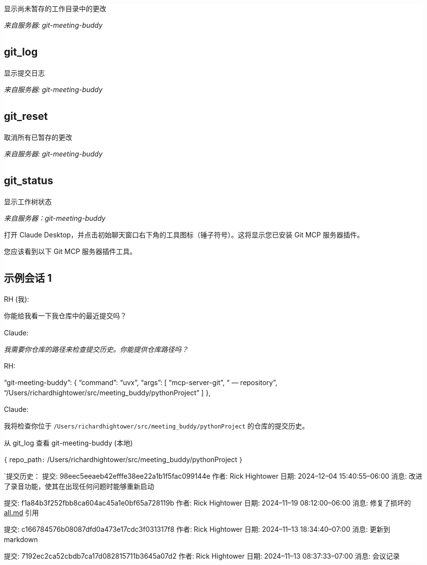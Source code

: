 显示尚未暂存的工作目录中的更改

*来自服务器: git\-meeting\-buddy*

## git\_log

显示提交日志

*来自服务器: git\-meeting\-buddy*

## git\_reset

取消所有已暂存的更改

*来自服务器: git\-meeting\-buddy*

## git\_status

显示工作树状态

*来自服务器：git\-meeting\-buddy*

打开 Claude Desktop，并点击初始聊天窗口右下角的工具图标（锤子符号）。这将显示您已安装 Git MCP 服务器插件。

您应该看到以下 Git MCP 服务器插件工具。

## 示例会话 1

RH (我):

你能给我看一下我仓库中的最近提交吗？

Claude:

*我需要你仓库的路径来检查提交历史。你能提供仓库路径吗？*

RH:

“git\-meeting\-buddy”: { “command”: “uvx”, “args”: \[ “mcp\-server\-git”, “ — repository”, “/Users/richardhightower/src/meeting\_buddy/pythonProject” ] },

Claude:

我将检查你位于 `/Users/richardhightower/src/meeting_buddy/pythonProject` 的仓库的提交历史。

从 git\_log 查看 git\-meeting\-buddy (本地)

`{` repo\_path`:` /Users/richardhightower/src/meeting\_buddy/pythonProject `}`

\`提交历史： 提交: 98eec5eeaeb42efffe38ee22a1b1f5fac099144e 作者: Rick Hightower 日期: 2024–12–04 15:40:55–06:00 消息: 改进了录音功能，使其在出现任何问题时能够重新启动

提交: f1a84b3f252fbb8ca604ac45a1e0bf65a728119b 作者: Rick Hightower 日期: 2024–11–19 08:12:00–06:00 消息: 修复了损坏的 [all.md](http://all.md) 引用

提交: c166784576b08087dfd0a473e17cdc3f031317f8 作者: Rick Hightower 日期: 2024–11–13 18:34:40–07:00 消息: 更新到 markdown

提交: 7192ec2ca52cbdb7ca17d082815711b3645a07d2 作者: Rick Hightower 日期: 2024–11–13 08:37:33–07:00 消息: 会议记录
